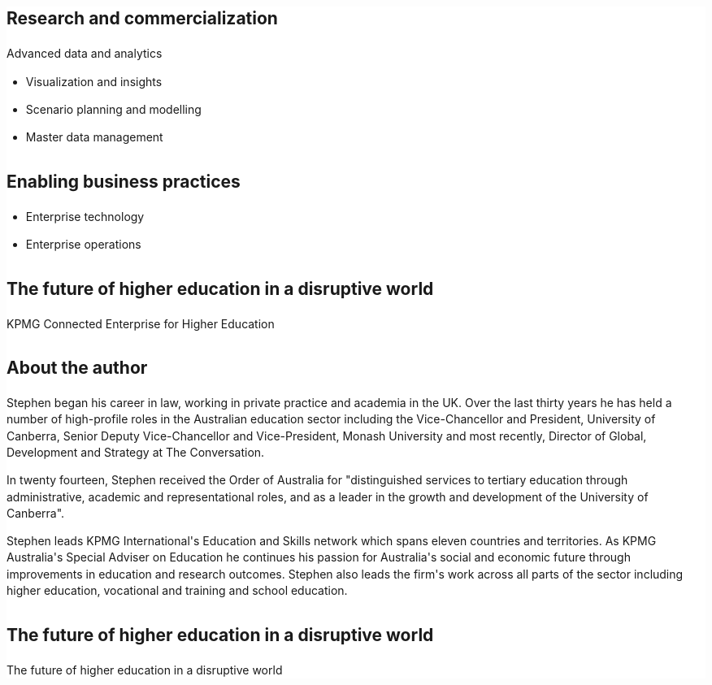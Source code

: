 
## Research and commercialization

Advanced data and analytics

- Visualization and insights

- Scenario planning and modelling

- Master data management


## Enabling business practices

- Enterprise technology

- Enterprise operations


## The future of higher education in a disruptive world

KPMG Connected Enterprise for Higher Education


## About the author

Stephen began his career in law, working in private practice and academia in the UK. Over the last thirty years he has held a number of high-profile roles in the Australian education sector including the Vice-Chancellor and President, University of Canberra, Senior Deputy Vice-Chancellor and Vice-President, Monash University and most recently, Director of Global, Development and Strategy at The Conversation.

In twenty fourteen, Stephen received the Order of Australia for "distinguished services to tertiary education through administrative, academic and representational roles, and as a leader in the growth and development of the University of Canberra".

Stephen leads KPMG International's Education and Skills network which spans eleven countries and territories. As KPMG Australia's Special Adviser on Education he continues his passion for Australia's social and economic future through improvements in education and research outcomes. Stephen also leads the firm's work across all parts of the sector including higher education, vocational and training and school education.


## The future of higher education in a disruptive world

The future of higher education in a disruptive world